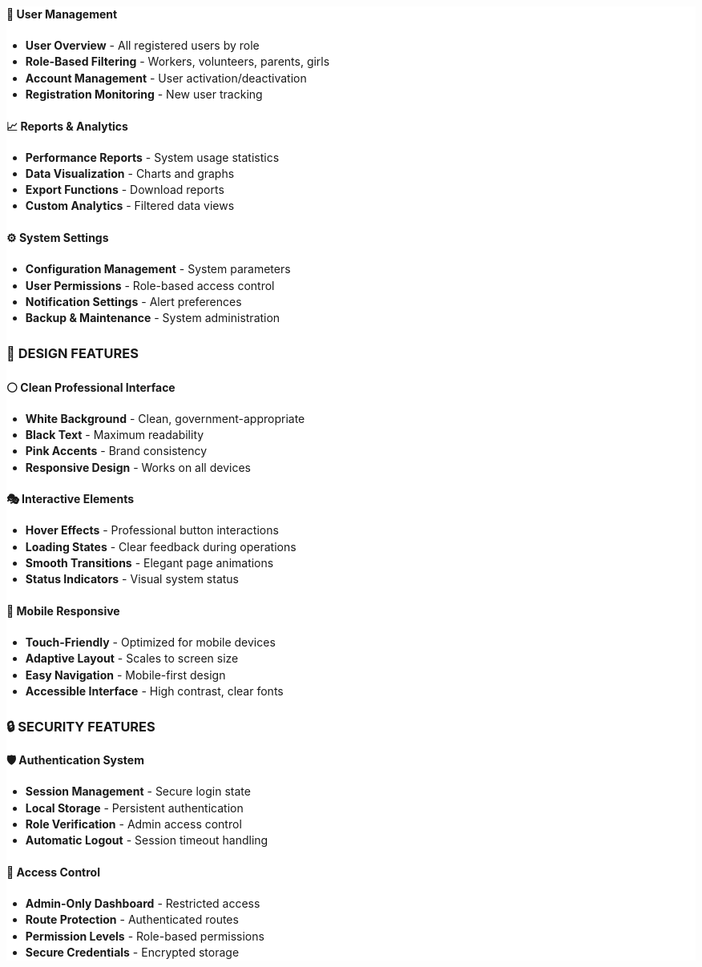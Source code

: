 #### 👥 **User Management**
- **User Overview** - All registered users by role
- **Role-Based Filtering** - Workers, volunteers, parents, girls
- **Account Management** - User activation/deactivation
- **Registration Monitoring** - New user tracking

#### 📈 **Reports & Analytics**
- **Performance Reports** - System usage statistics
- **Data Visualization** - Charts and graphs
- **Export Functions** - Download reports
- **Custom Analytics** - Filtered data views

#### ⚙️ **System Settings**
- **Configuration Management** - System parameters
- **User Permissions** - Role-based access control
- **Notification Settings** - Alert preferences
- **Backup & Maintenance** - System administration

### 🎨 **DESIGN FEATURES**

#### ⚪ **Clean Professional Interface**
- **White Background** - Clean, government-appropriate
- **Black Text** - Maximum readability
- **Pink Accents** - Brand consistency
- **Responsive Design** - Works on all devices

#### 🎭 **Interactive Elements**
- **Hover Effects** - Professional button interactions
- **Loading States** - Clear feedback during operations
- **Smooth Transitions** - Elegant page animations
- **Status Indicators** - Visual system status

#### 📱 **Mobile Responsive**
- **Touch-Friendly** - Optimized for mobile devices
- **Adaptive Layout** - Scales to screen size
- **Easy Navigation** - Mobile-first design
- **Accessible Interface** - High contrast, clear fonts

### 🔒 **SECURITY FEATURES**

#### 🛡️ **Authentication System**
- **Session Management** - Secure login state
- **Local Storage** - Persistent authentication
- **Role Verification** - Admin access control
- **Automatic Logout** - Session timeout handling

#### 🔐 **Access Control**
- **Admin-Only Dashboard** - Restricted access
- **Route Protection** - Authenticated routes
- **Permission Levels** - Role-based permissions
- **Secure Credentials** - Encrypted storage
